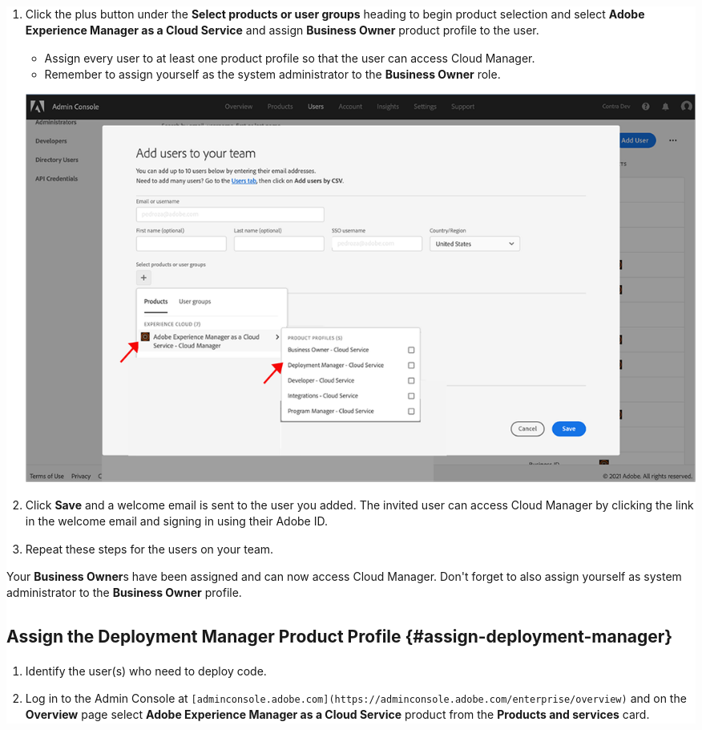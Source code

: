 1. Click the plus button under the **Select products or user groups** heading to begin product selection and select **Adobe Experience Manager as a Cloud Service** and assign **Business Owner** product profile to the user.

   * Assign every user to at least one product profile so that the user can access Cloud Manager.
   * Remember to assign yourself as the system administrator to the **Business Owner** role.

   ![Assigning users](/help/journey-onboarding/assets/assign-team6.png)

1. Click **Save** and a welcome email is sent to the user you added. The invited user can access Cloud Manager by clicking the link in the welcome email and signing in using their Adobe ID.

1. Repeat these steps for the users on your team.

Your **Business Owner**s have been assigned and can now access Cloud Manager. Don't forget to also assign yourself as system administrator to the **Business Owner** profile.

## Assign the Deployment Manager Product Profile {#assign-deployment-manager}

1. Identify the user(s) who need to deploy code.

1. Log in to the Admin Console at `[adminconsole.adobe.com](https://adminconsole.adobe.com/enterprise/overview)` and on the **Overview** page select **Adobe Experience Manager as a Cloud Service** product from the **Products and services** card.
